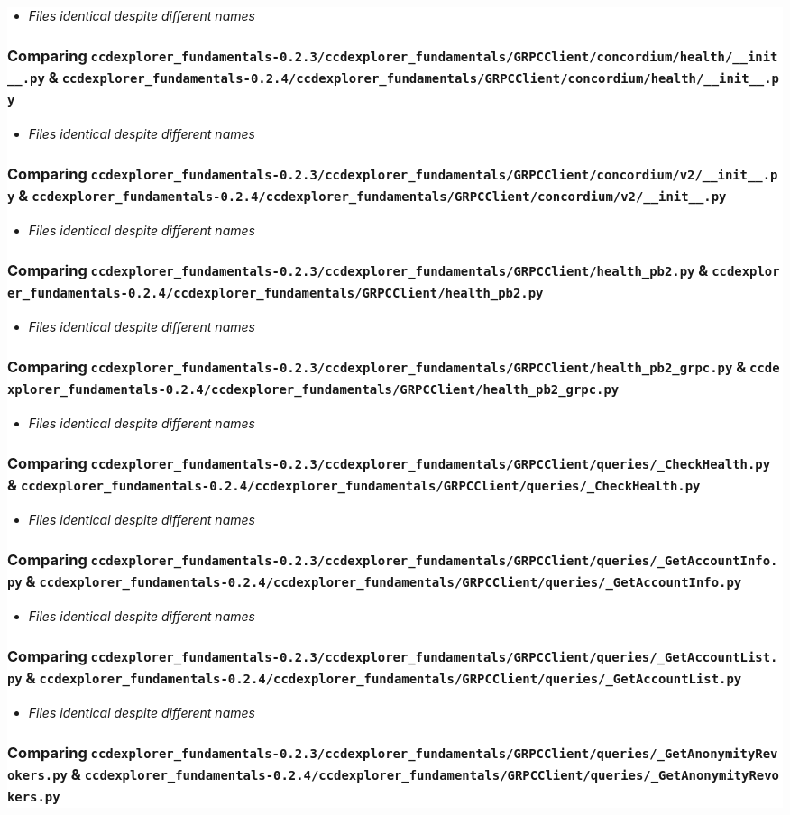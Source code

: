  * *Files identical despite different names*

### Comparing `ccdexplorer_fundamentals-0.2.3/ccdexplorer_fundamentals/GRPCClient/concordium/health/__init__.py` & `ccdexplorer_fundamentals-0.2.4/ccdexplorer_fundamentals/GRPCClient/concordium/health/__init__.py`

 * *Files identical despite different names*

### Comparing `ccdexplorer_fundamentals-0.2.3/ccdexplorer_fundamentals/GRPCClient/concordium/v2/__init__.py` & `ccdexplorer_fundamentals-0.2.4/ccdexplorer_fundamentals/GRPCClient/concordium/v2/__init__.py`

 * *Files identical despite different names*

### Comparing `ccdexplorer_fundamentals-0.2.3/ccdexplorer_fundamentals/GRPCClient/health_pb2.py` & `ccdexplorer_fundamentals-0.2.4/ccdexplorer_fundamentals/GRPCClient/health_pb2.py`

 * *Files identical despite different names*

### Comparing `ccdexplorer_fundamentals-0.2.3/ccdexplorer_fundamentals/GRPCClient/health_pb2_grpc.py` & `ccdexplorer_fundamentals-0.2.4/ccdexplorer_fundamentals/GRPCClient/health_pb2_grpc.py`

 * *Files identical despite different names*

### Comparing `ccdexplorer_fundamentals-0.2.3/ccdexplorer_fundamentals/GRPCClient/queries/_CheckHealth.py` & `ccdexplorer_fundamentals-0.2.4/ccdexplorer_fundamentals/GRPCClient/queries/_CheckHealth.py`

 * *Files identical despite different names*

### Comparing `ccdexplorer_fundamentals-0.2.3/ccdexplorer_fundamentals/GRPCClient/queries/_GetAccountInfo.py` & `ccdexplorer_fundamentals-0.2.4/ccdexplorer_fundamentals/GRPCClient/queries/_GetAccountInfo.py`

 * *Files identical despite different names*

### Comparing `ccdexplorer_fundamentals-0.2.3/ccdexplorer_fundamentals/GRPCClient/queries/_GetAccountList.py` & `ccdexplorer_fundamentals-0.2.4/ccdexplorer_fundamentals/GRPCClient/queries/_GetAccountList.py`

 * *Files identical despite different names*

### Comparing `ccdexplorer_fundamentals-0.2.3/ccdexplorer_fundamentals/GRPCClient/queries/_GetAnonymityRevokers.py` & `ccdexplorer_fundamentals-0.2.4/ccdexplorer_fundamentals/GRPCClient/queries/_GetAnonymityRevokers.py`
